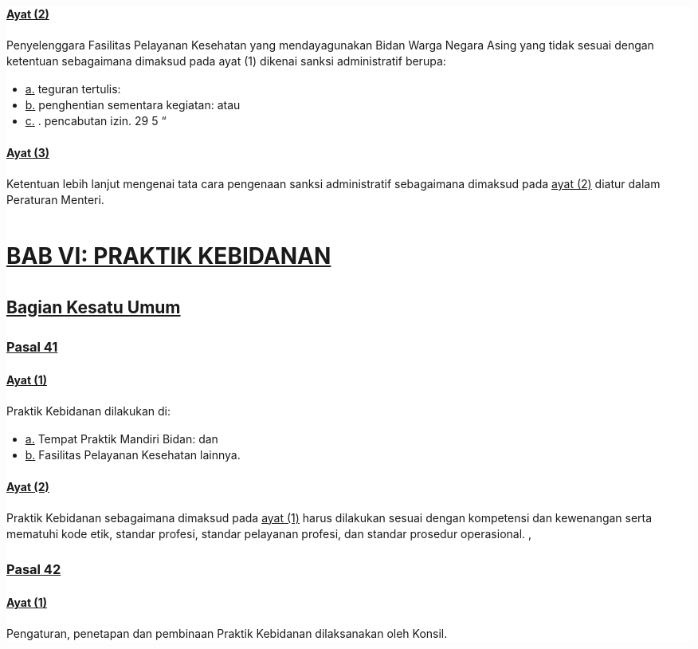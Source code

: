 #### [Ayat (2)](http://example.org/legal/peraturan/uu/2019/4/pasal/0040/versi/20190313/ayat/0002)
Penyelenggara Fasilitas Pelayanan Kesehatan yang mendayagunakan Bidan Warga Negara Asing yang tidak sesuai dengan ketentuan sebagaimana dimaksud pada ayat (1) dikenai sanksi administratif berupa:
* [a.](http://example.org/legal/peraturan/uu/2019/4/pasal/0040/versi/20190313/ayat/0002/huruf/a) teguran tertulis:
* [b.](http://example.org/legal/peraturan/uu/2019/4/pasal/0040/versi/20190313/ayat/0002/huruf/b) penghentian sementara kegiatan: atau
* [c.](http://example.org/legal/peraturan/uu/2019/4/pasal/0040/versi/20190313/ayat/0002/huruf/c) . pencabutan izin. 29 5 “

#### [Ayat (3)](http://example.org/legal/peraturan/uu/2019/4/pasal/0040/versi/20190313/ayat/0003)
Ketentuan lebih lanjut mengenai tata cara pengenaan sanksi administratif sebagaimana dimaksud pada [ayat (2)](http://example.org/legal/peraturan/uu/2019/4/pasal/0040/versi/20190313/ayat/0002) diatur dalam Peraturan Menteri.
 


# [BAB VI: PRAKTIK KEBIDANAN](http://example.org/legal/peraturan/uu/2019/4/bab/0006)

## [Bagian Kesatu Umum](http://example.org/legal/peraturan/uu/2019/4/bab/0006/bagian/0001)

### [Pasal 41](http://example.org/legal/peraturan/uu/2019/4/pasal/0041)

#### [Ayat (1)](http://example.org/legal/peraturan/uu/2019/4/pasal/0041/versi/20190313/ayat/0001)
Praktik Kebidanan dilakukan di:
* [a.](http://example.org/legal/peraturan/uu/2019/4/pasal/0041/versi/20190313/ayat/0001/huruf/a) Tempat Praktik Mandiri Bidan: dan
* [b.](http://example.org/legal/peraturan/uu/2019/4/pasal/0041/versi/20190313/ayat/0001/huruf/b) Fasilitas Pelayanan Kesehatan lainnya.

#### [Ayat (2)](http://example.org/legal/peraturan/uu/2019/4/pasal/0041/versi/20190313/ayat/0002)
Praktik Kebidanan sebagaimana dimaksud pada [ayat (1)](http://example.org/legal/peraturan/uu/2019/4/pasal/0041/versi/20190313/ayat/0001) harus dilakukan sesuai dengan kompetensi dan kewenangan serta mematuhi kode etik, standar profesi, standar pelayanan profesi, dan standar prosedur operasional.
,
### [Pasal 42](http://example.org/legal/peraturan/uu/2019/4/pasal/0042)

#### [Ayat (1)](http://example.org/legal/peraturan/uu/2019/4/pasal/0042/versi/20190313/ayat/0001)
Pengaturan, penetapan dan pembinaan Praktik Kebidanan dilaksanakan oleh Konsil.
